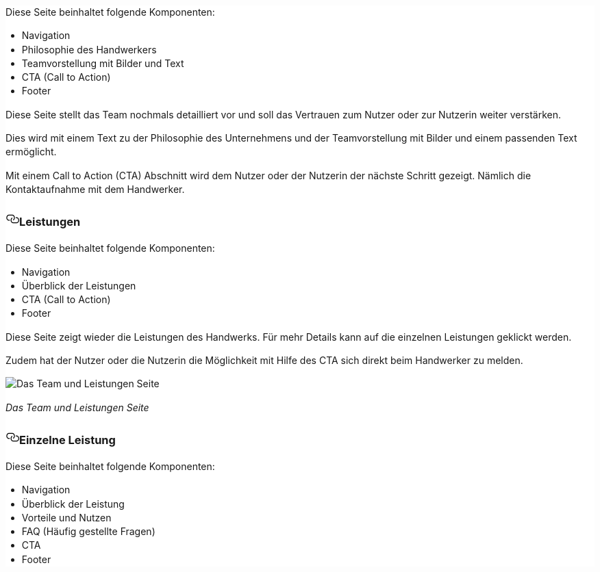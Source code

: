 Diese Seite beinhaltet folgende Komponenten:

- Navigation
- Philosophie des Handwerkers
- Teamvorstellung mit Bilder und Text
- CTA (Call to Action)
- Footer

Diese Seite stellt das Team nochmals detailliert vor und soll das Vertrauen zum Nutzer oder zur Nutzerin weiter verstärken.

Dies wird mit einem Text zu der Philosophie des Unternehmens und der Teamvorstellung mit Bilder und einem passenden Text ermöglicht.

Mit einem Call to Action (CTA) Abschnitt wird dem Nutzer oder der Nutzerin der nächste Schritt gezeigt. Nämlich die Kontaktaufnahme mit dem Handwerker.

<h3 style="position: relative;" id="leistungen"><a href="#leistungen" aria-label="leistungen Permalink" class="blog-header-link before"><svg aria-hidden="true" focusable="false" height="20" version="1.1" viewbox="0 0 16 16" width="20"><path fill-rule="evenodd" d="M4 9h1v1H4c-1.5 0-3-1.69-3-3.5S2.55 3 4 3h4c1.45 0 3 1.69 3 3.5 0 1.41-.91 2.72-2 3.25V8.59c.58-.45 1-1.27 1-2.09C10 5.22 8.98 4 8 4H4c-.98 0-2 1.22-2 2.5S3 9 4 9zm9-3h-1v1h1c1 0 2 1.22 2 2.5S13.98 12 13 12H9c-.98 0-2-1.22-2-2.5 0-.83.42-1.64 1-2.09V6.25c-1.09.53-2 1.84-2 3.25C6 11.31 7.55 13 9 13h4c1.45 0 3-1.69 3-3.5S14.5 6 13 6z"></path></svg></a>Leistungen</h3>

Diese Seite beinhaltet folgende Komponenten:

- Navigation
- Überblick der Leistungen
- CTA (Call to Action)
- Footer

Diese Seite zeigt wieder die Leistungen des Handwerks. Für mehr Details kann auf die einzelnen Leistungen geklickt werden.

Zudem hat der Nutzer oder die Nutzerin die Möglichkeit mit Hilfe des CTA sich direkt beim Handwerker zu melden.

![Das Team und Leistungen Seite](/images/das-team-und-leistungen-seite.jpg)

_Das Team und Leistungen Seite_

<h3 style="position: relative;" id="einzelne-leistung"><a href="#einzelne-leistung" aria-label="Einzelne Leistung Permalink" class="blog-header-link before"><svg aria-hidden="true" focusable="false" height="20" version="1.1" viewbox="0 0 16 16" width="20"><path fill-rule="evenodd" d="M4 9h1v1H4c-1.5 0-3-1.69-3-3.5S2.55 3 4 3h4c1.45 0 3 1.69 3 3.5 0 1.41-.91 2.72-2 3.25V8.59c.58-.45 1-1.27 1-2.09C10 5.22 8.98 4 8 4H4c-.98 0-2 1.22-2 2.5S3 9 4 9zm9-3h-1v1h1c1 0 2 1.22 2 2.5S13.98 12 13 12H9c-.98 0-2-1.22-2-2.5 0-.83.42-1.64 1-2.09V6.25c-1.09.53-2 1.84-2 3.25C6 11.31 7.55 13 9 13h4c1.45 0 3-1.69 3-3.5S14.5 6 13 6z"></path></svg></a>Einzelne Leistung</h3>

Diese Seite beinhaltet folgende Komponenten:

- Navigation
- Überblick der Leistung
- Vorteile und Nutzen
- FAQ (Häufig gestellte Fragen)
- CTA
- Footer
